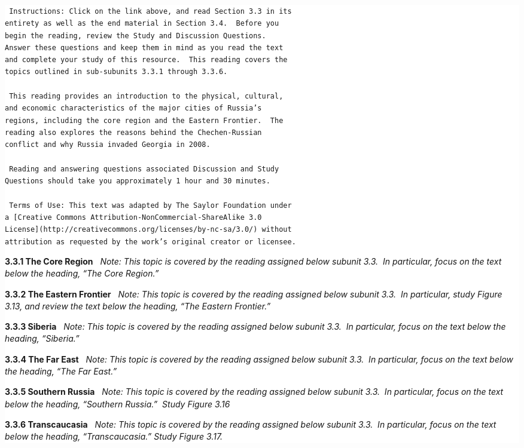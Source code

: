      Instructions: Click on the link above, and read Section 3.3 in its
    entirety as well as the end material in Section 3.4.  Before you
    begin the reading, review the Study and Discussion Questions. 
    Answer these questions and keep them in mind as you read the text
    and complete your study of this resource.  This reading covers the
    topics outlined in sub-subunits 3.3.1 through 3.3.6.  
        
     This reading provides an introduction to the physical, cultural,
    and economic characteristics of the major cities of Russia’s
    regions, including the core region and the Eastern Frontier.  The
    reading also explores the reasons behind the Chechen-Russian
    conflict and why Russia invaded Georgia in 2008.  
        
     Reading and answering questions associated Discussion and Study
    Questions should take you approximately 1 hour and 30 minutes.  
        
     Terms of Use: This text was adapted by The Saylor Foundation under
    a [Creative Commons Attribution-NonCommercial-ShareAlike 3.0
    License](http://creativecommons.org/licenses/by-nc-sa/3.0/) without
    attribution as requested by the work’s original creator or licensee.

**3.3.1 The Core Region** <span id="3.3.1"></span> 
*Note: This topic is covered by the reading assigned below subunit 3.3. 
In particular, focus on the text below the heading, “The Core Region.”*

**3.3.2 The Eastern Frontier** <span id="3.3.2"></span> 
*Note: This topic is covered by the reading assigned below subunit 3.3. 
In particular, study Figure 3.13, and review the text below the heading,
“The Eastern Frontier.”*

**3.3.3 Siberia** <span id="3.3.3"></span> 
*Note: This topic is covered by the reading assigned below subunit 3.3. 
In particular, focus on the text below the heading, “Siberia.”*

**3.3.4 The Far East** <span id="3.3.4"></span> 
*Note: This topic is covered by the reading assigned below subunit 3.3. 
In particular, focus on the text below the heading, “The Far East.”*

**3.3.5 Southern Russia** <span id="3.3.5"></span> 
*Note: This topic is covered by the reading assigned below subunit 3.3. 
In particular, focus on the text below the heading, “Southern Russia.” 
Study Figure 3.16*

**3.3.6 Transcaucasia** <span id="3.3.6"></span> 
*Note: This topic is covered by the reading assigned below subunit 3.3. 
In particular, focus on the text below the heading, “Transcaucasia.”
Study Figure 3.17.*


